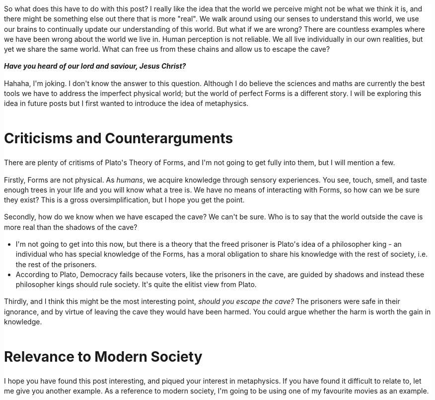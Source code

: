 So what does this have to do with this post? I really like the idea that the world we perceive might not be what we think it is, and there might be something else out there that is more "real". We walk around using our senses to understand this world, we use our brains to continually update our understanding of this world. But what if we are wrong? There are countless examples where we have been wrong about the world we live in. Human perception is not reliable. We all live individually in our own realities, but yet we share the same world. What can free us from these chains and allow us to escape the cave?

***Have you heard of our lord and saviour, Jesus Christ?***

Hahaha, I'm joking. I don't know the answer to this question. Although I do believe the sciences and maths are currently the best tools we have to address the imperfect physical world; but the world of perfect Forms is a different story. I will be exploring this idea in future posts but I first wanted to introduce the idea of metaphysics.

# Criticisms and Counterarguments

There are plenty of critisms of Plato's Theory of Forms, and I'm not going to get fully into them, but I will mention a few.

Firstly, Forms are not physical. As *humans*, we acquire knowledge through sensory experiences. You see, touch, smell, and taste enough trees in your life and you will know what a tree is. We have no means of interacting with Forms, so how can we be sure they exist? This is a gross oversimplification, but I hope you get the point. 

Secondly, how do we know when we have escaped the cave? We can't be sure. Who is to say that the world outside the cave is more real than the shadows of the cave? 
- I'm not going to get into this now, but there is a theory that the freed prisoner is Plato's idea of a philosopher king - an individual who has special knowledge of the Forms, has a moral obligation to share his knowledge with the rest of society, i.e. the rest of the prisoners.
- According to Plato, Democracy fails because voters, like the prisoners in the cave, are guided by shadows and instead these philosopher kings should rule society. It's quite the elitist view from Plato.

Thirdly, and I think this might be the most interesting point, *should you escape the cave?* The prisoners were safe in their ignorance, and by virtue of leaving the cave they would have been harmed. You could argue whether the harm is worth the gain in knowledge. 

# Relevance to Modern Society

I hope you have found this post interesting, and piqued your interest in metaphysics. If you have found it difficult to relate to, let me give you another example. As a reference to modern society, I'm going to be using one of my favourite movies as an example. 

<p align="center">
